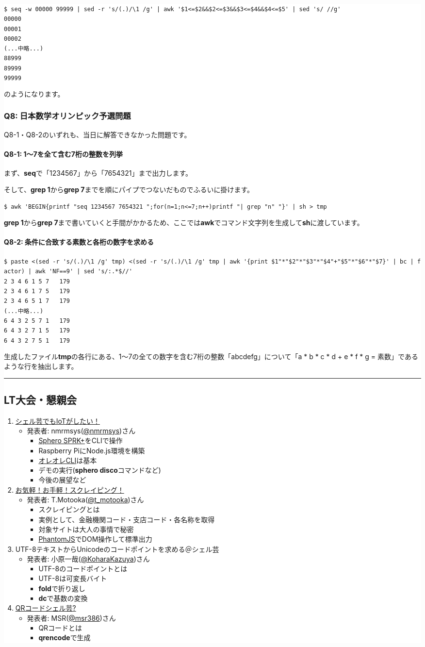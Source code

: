     $ seq -w 00000 99999 | sed -r 's/(.)/\1 /g' | awk '$1<=$2&&$2<=$3&&$3<=$4&&$4<=$5' | sed 's/ //g'
    00000
    00001
    00002
    (...中略...)
    88999
    89999
    99999

のようになります。

### Q8: 日本数学オリンピック予選問題 ###

Q8-1・Q8-2のいずれも、当日に解答できなかった問題です。

#### Q8-1: 1〜7を全て含む7桁の整数を列挙 ####

まず、**seq**で「1234567」から「7654321」まで出力します。

そして、**grep 1**から**grep 7**までを順にパイプでつないだものでふるいに掛けます。

    $ awk 'BEGIN{printf "seq 1234567 7654321 ";for(n=1;n<=7;n++)printf "| grep "n" "}' | sh > tmp

**grep 1**から**grep 7**まで書いていくと手間がかかるため、ここでは**awk**でコマンド文字列を生成して**sh**に渡しています。

#### Q8-2: 条件に合致する素数と各桁の数字を求める ####

    $ paste <(sed -r 's/(.)/\1 /g' tmp) <(sed -r 's/(.)/\1 /g' tmp | awk '{print $1"*"$2"*"$3"*"$4"+"$5"*"$6"*"$7}' | bc | factor) | awk 'NF==9' | sed 's/:.*$//'
    2 3 4 6 1 5 7 	179
    2 3 4 6 1 7 5 	179
    2 3 4 6 5 1 7 	179
    (...中略...)
    6 4 3 2 5 7 1 	179
    6 4 3 2 7 1 5 	179
    6 4 3 2 7 5 1 	179

生成したファイル**tmp**の各行にある、1〜7の全ての数字を含む7桁の整数「abcdefg」について「a * b * c * d + e * f * g = 素数」であるような行を抽出します。

------------------------------------------------------------------------------

LT大会・懇親会
--------------

1. [シェル芸でもIoTがしたい！](https://dl.dropboxusercontent.com/u/54939588/slides/IoT-ShellGei-and-OtherDelusions.html)
    * 発表者: nmrmsys([@nmrmsys](https://twitter.com/nmrmsys))さん
        * [Sphero SPRK+](http://www.sphero.com/sprk-plus)をCLIで操作
        * Raspberry PiにNode.js環境を構築
        * [オレオレCLI](https://github.com/nmrmsys/sphero-cli)は基本
        * デモの実行(**sphero disco**コマンドなど)
        * 今後の展望など
2. [お気軽！お手軽！スクレイピング！](https://speakerdeck.com/motooka/oqi-qing-oshou-qing-sukureipingu)
    * 発表者: T.Motooka([@t_motooka](https://twitter.com/t_motooka))さん
        * スクレイピングとは
        * 実例として、金融機関コード・支店コード・各名称を取得
        * 対象サイトは大人の事情で秘密
        * [PhantomJS](http://phantomjs.org)でDOM操作して標準出力
3. UTF-8テキストからUnicodeのコードポイントを求める＠シェル芸
    * 発表者: 小原一哉([@KoharaKazuya](https://twitter.com/KoharaKazuya))さん
        * UTF-8のコードポイントとは
        * UTF-8は可変長バイト
        * **fold**で折り返し
        * **dc**で基数の変換
4. [QRコードシェル芸?](https://speakerdeck.com/msr_i386/qr-code-shell)
    * 発表者: MSR([@msr386](https://twitter.com/msr386))さん
        * QRコードとは
        * **qrencode**で生成